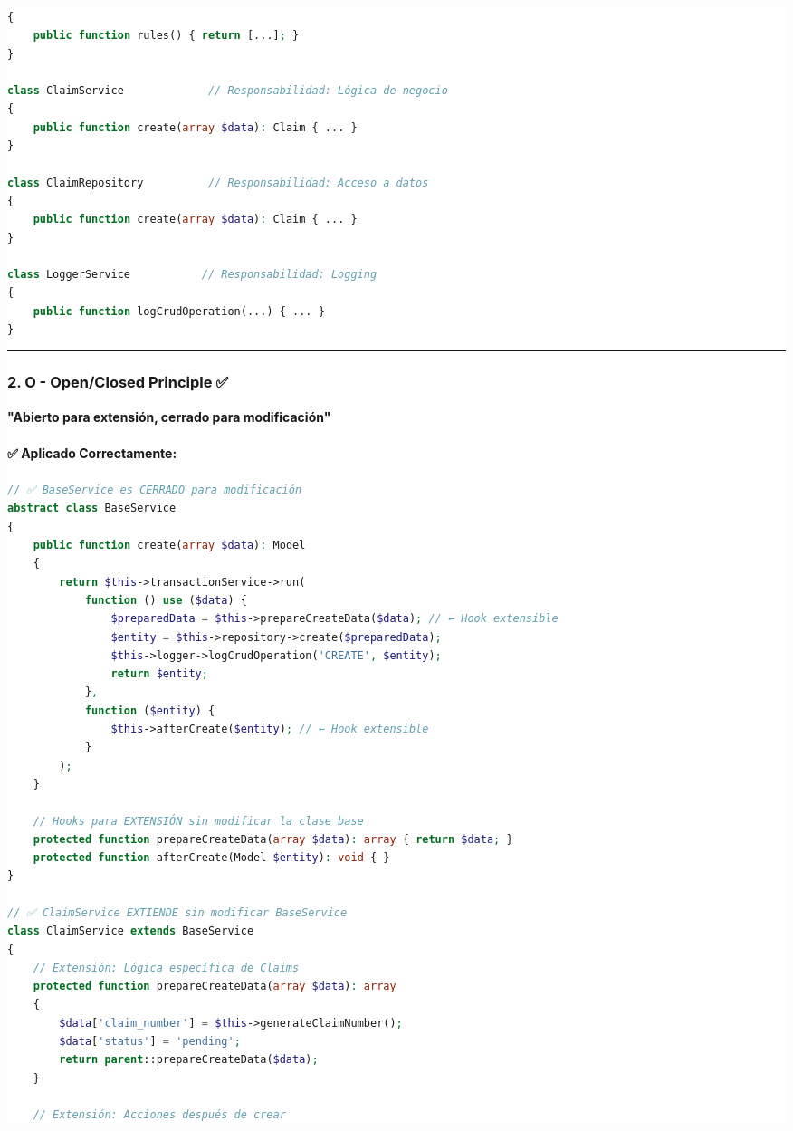 ```php
{
    public function rules() { return [...]; }
}

class ClaimService             // Responsabilidad: Lógica de negocio
{
    public function create(array $data): Claim { ... }
}

class ClaimRepository          // Responsabilidad: Acceso a datos
{
    public function create(array $data): Claim { ... }
}

class LoggerService           // Responsabilidad: Logging
{
    public function logCrudOperation(...) { ... }
}
```

---

### 2. **O - Open/Closed Principle** ✅

**"Abierto para extensión, cerrado para modificación"**

#### ✅ **Aplicado Correctamente:**

```php
// ✅ BaseService es CERRADO para modificación
abstract class BaseService
{
    public function create(array $data): Model
    {
        return $this->transactionService->run(
            function () use ($data) {
                $preparedData = $this->prepareCreateData($data); // ← Hook extensible
                $entity = $this->repository->create($preparedData);
                $this->logger->logCrudOperation('CREATE', $entity);
                return $entity;
            },
            function ($entity) {
                $this->afterCreate($entity); // ← Hook extensible
            }
        );
    }

    // Hooks para EXTENSIÓN sin modificar la clase base
    protected function prepareCreateData(array $data): array { return $data; }
    protected function afterCreate(Model $entity): void { }
}

// ✅ ClaimService EXTIENDE sin modificar BaseService
class ClaimService extends BaseService
{
    // Extensión: Lógica específica de Claims
    protected function prepareCreateData(array $data): array
    {
        $data['claim_number'] = $this->generateClaimNumber();
        $data['status'] = 'pending';
        return parent::prepareCreateData($data);
    }

    // Extensión: Acciones después de crear
```
